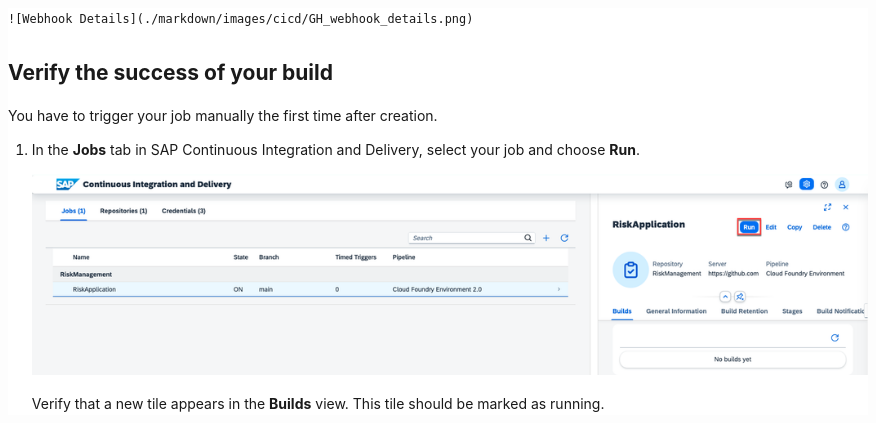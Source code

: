     ![Webhook Details](./markdown/images/cicd/GH_webhook_details.png)

## Verify the success of your build

You have to trigger your job manually the first time after creation.

1. In the **Jobs** tab in SAP Continuous Integration and Delivery, select your job and choose **Run**.

    ![Run the Job](./markdown/images/cicd/CICD_trigger_job.png)

    Verify that a new tile appears in the **Builds** view. This tile should be marked as running.
